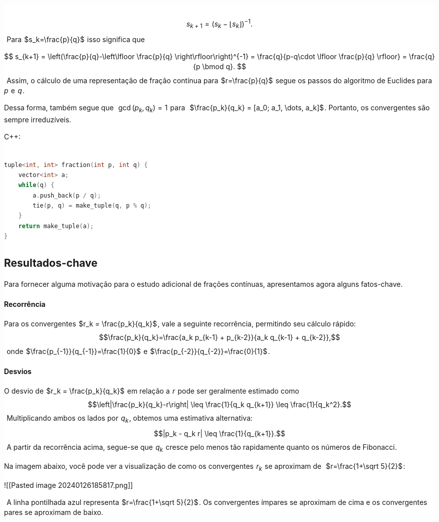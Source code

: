  
$$s_{k+1} = \left(s_k-\left\lfloor s_k\right\rfloor\right)^{-1}.$$ 
Para  $s_k=\frac{p}{q}$  isso significa que

$$ s_{k+1} = \left(\frac{p}{q}-\left\lfloor \frac{p}{q} \right\rfloor\right)^{-1} = \frac{q}{p-q\cdot \lfloor \frac{p}{q} \rfloor} = \frac{q}{p \bmod q}. $$ 
Assim, o cálculo de uma representação de fração contínua para  $r=\frac{p}{q}$  segue os passos do algoritmo de Euclides para  $p$  e  $q$ .

Dessa forma, também segue que  
$\gcd(p_k, q_k) = 1$  para  
$\frac{p_k}{q_k} = [a_0; a_1, \dots, a_k]$ . Portanto, os convergentes são sempre irreduzíveis.

C++:

```cpp

tuple<int, int> fraction(int p, int q) {
    vector<int> a;
    while(q) {
        a.push_back(p / q);
        tie(p, q) = make_tuple(q, p % q);
    }
    return make_tuple(a);
}
```


## Resultados-chave
Para fornecer alguma motivação para o estudo adicional de frações contínuas, apresentamos agora alguns fatos-chave.
#### Recorrência
Para os convergentes  $r_k = \frac{p_k}{q_k}$ , vale a seguinte recorrência, permitindo seu cálculo rápido:
 
$$\frac{p_k}{q_k}=\frac{a_k p_{k-1} + p_{k-2}}{a_k q_{k-1} + q_{k-2}},$$ 
onde  $\frac{p_{-1}}{q_{-1}}=\frac{1}{0}$  e  $\frac{p_{-2}}{q_{-2}}=\frac{0}{1}$ .

#### Desvios
O desvio de  $r_k = \frac{p_k}{q_k}$  em relação a  $r$  pode ser geralmente estimado como
 
$$\left|\frac{p_k}{q_k}-r\right| \leq \frac{1}{q_k q_{k+1}} \leq \frac{1}{q_k^2}.$$ 
Multiplicando ambos os lados por  $q_k$ , obtemos uma estimativa alternativa:
 
$$|p_k - q_k r| \leq \frac{1}{q_{k+1}}.$$ 
A partir da recorrência acima, segue-se que  $q_k$  cresce pelo menos tão rapidamente quanto os números de Fibonacci.

Na imagem abaixo, você pode ver a visualização de como os convergentes  $r_k$  se aproximam de  
$r=\frac{1+\sqrt 5}{2}$ :

![[Pasted image 20240126185817.png]]

 
A linha pontilhada azul representa  $r=\frac{1+\sqrt 5}{2}$ . Os convergentes ímpares se aproximam de cima e os convergentes pares se aproximam de baixo.
